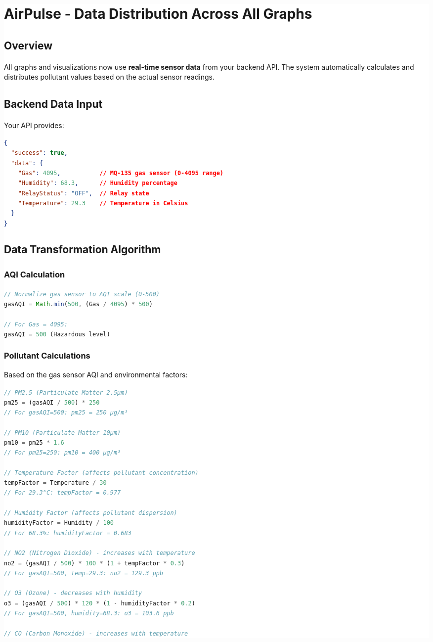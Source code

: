 # AirPulse - Data Distribution Across All Graphs

## Overview

All graphs and visualizations now use **real-time sensor data** from your backend API. The system automatically calculates and distributes pollutant values based on the actual sensor readings.

## Backend Data Input

Your API provides:
```json
{
  "success": true,
  "data": {
    "Gas": 4095,           // MQ-135 gas sensor (0-4095 range)
    "Humidity": 68.3,      // Humidity percentage
    "RelayStatus": "OFF",  // Relay state
    "Temperature": 29.3    // Temperature in Celsius
  }
}
```

## Data Transformation Algorithm

### AQI Calculation
```typescript
// Normalize gas sensor to AQI scale (0-500)
gasAQI = Math.min(500, (Gas / 4095) * 500)

// For Gas = 4095:
gasAQI = 500 (Hazardous level)
```

### Pollutant Calculations
Based on the gas sensor AQI and environmental factors:

```typescript
// PM2.5 (Particulate Matter 2.5µm)
pm25 = (gasAQI / 500) * 250
// For gasAQI=500: pm25 = 250 µg/m³

// PM10 (Particulate Matter 10µm)
pm10 = pm25 * 1.6
// For pm25=250: pm10 = 400 µg/m³

// Temperature Factor (affects pollutant concentration)
tempFactor = Temperature / 30
// For 29.3°C: tempFactor = 0.977

// Humidity Factor (affects pollutant dispersion)
humidityFactor = Humidity / 100
// For 68.3%: humidityFactor = 0.683

// NO2 (Nitrogen Dioxide) - increases with temperature
no2 = (gasAQI / 500) * 100 * (1 + tempFactor * 0.3)
// For gasAQI=500, temp=29.3: no2 = 129.3 ppb

// O3 (Ozone) - decreases with humidity
o3 = (gasAQI / 500) * 120 * (1 - humidityFactor * 0.2)
// For gasAQI=500, humidity=68.3: o3 = 103.6 ppb

// CO (Carbon Monoxide) - increases with temperature
```
